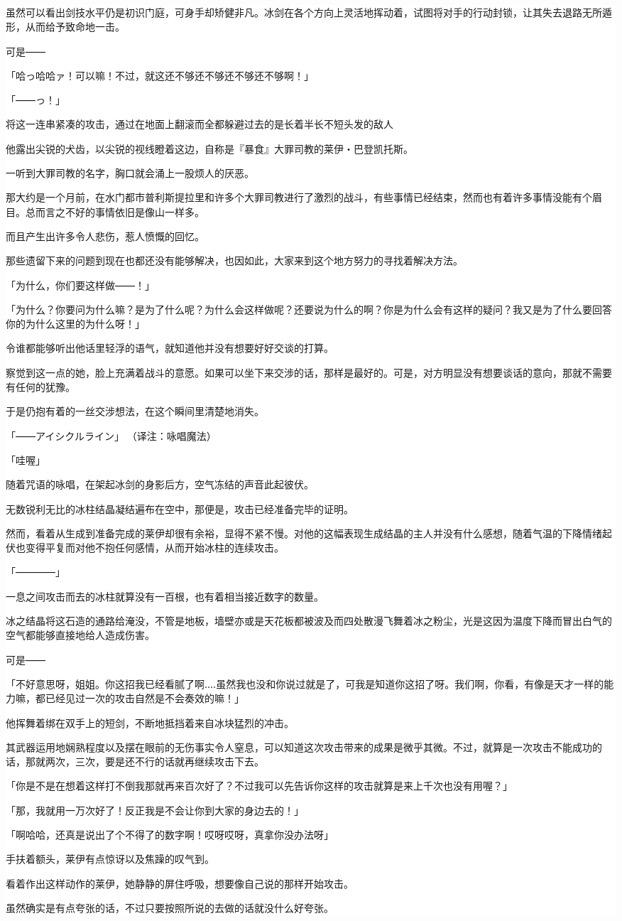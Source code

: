 虽然可以看出剑技水平仍是初识门庭，可身手却矫健非凡。冰剑在各个方向上灵活地挥动着，试图将对手的行动封锁，让其失去退路无所遁形，从而给予致命地一击。

可是——

「哈っ哈哈ァ！可以嘛！不过，就这还不够还不够还不够还不够啊！」

「——っ！」

将这一连串紧凑的攻击，通过在地面上翻滚而全都躲避过去的是长着半长不短头发的敌人

他露出尖锐的犬齿，以尖锐的视线瞪着这边，自称是『暴食』大罪司教的莱伊・巴登凯托斯。

一听到大罪司教的名字，胸口就会涌上一股烦人的厌恶。

那大约是一个月前，在水门都市普利斯提拉里和许多个大罪司教进行了激烈的战斗，有些事情已经结束，然而也有着许多事情没能有个眉目。总而言之不好的事情依旧是像山一样多。

而且产生出许多令人悲伤，惹人愤慨的回忆。

那些遗留下来的问题到现在也都还没有能够解决，也因如此，大家来到这个地方努力的寻找着解决方法。

「为什么，你们要这样做——！」

「为什么？你要问为什么嘛？是为了什么呢？为什么会这样做呢？还要说为什么的啊？你是为什么会有这样的疑问？我又是为了什么要回答你的为什么这里的为什么呀！」

令谁都能够听出他话里轻浮的语气，就知道他并没有想要好好交谈的打算。

察觉到这一点的她，脸上充满着战斗的意愿。如果可以坐下来交涉的话，那样是最好的。可是，对方明显没有想要谈话的意向，那就不需要有任何的犹豫。

于是仍抱有着的一丝交涉想法，在这个瞬间里清楚地消失。

「——アイシクルライン」 （译注：咏唱魔法）

「哇喔」

随着咒语的咏唱，在架起冰剑的身影后方，空气冻结的声音此起彼伏。

无数锐利无比的冰柱结晶凝结遍布在空中，那便是，攻击已经准备完毕的证明。

然而，看着从生成到准备完成的莱伊却很有余裕，显得不紧不慢。对他的这幅表现生成结晶的主人并没有什么感想，随着气温的下降情绪起伏也变得平复而对他不抱任何感情，从而开始冰柱的连续攻击。

「————」

一息之间攻击而去的冰柱就算没有一百根，也有着相当接近数字的数量。

冰之结晶将这石造的通路给淹没，不管是地板，墙壁亦或是天花板都被波及而四处散漫飞舞着冰之粉尘，光是这因为温度下降而冒出白气的空气都能够直接地给人造成伤害。

可是——

「不好意思呀，姐姐。你这招我已经看腻了啊....虽然我也没和你说过就是了，可我是知道你这招了呀。我们啊，你看，有像是天才一样的能力嘛，都已经见过一次的攻击自然是不会奏效的嘛！」

他挥舞着绑在双手上的短剑，不断地抵挡着来自冰块猛烈的冲击。

其武器运用地娴熟程度以及摆在眼前的无伤事实令人窒息，可以知道这次攻击带来的成果是微乎其微。不过，就算是一次攻击不能成功的话，那就两次，三次，要是还不行的话就再继续攻击下去。

「你是不是在想着这样打不倒我那就再来百次好了？不过我可以先告诉你这样的攻击就算是来上千次也没有用喔？」

「那，我就用一万次好了！反正我是不会让你到大家的身边去的！」

「啊哈哈，还真是说出了个不得了的数字啊！哎呀哎呀，真拿你没办法呀」

手扶着额头，莱伊有点惊讶以及焦躁的叹气到。

看着作出这样动作的莱伊，她静静的屏住呼吸，想要像自己说的那样开始攻击。

虽然确实是有点夸张的话，不过只要按照所说的去做的话就没什么好夸张。
